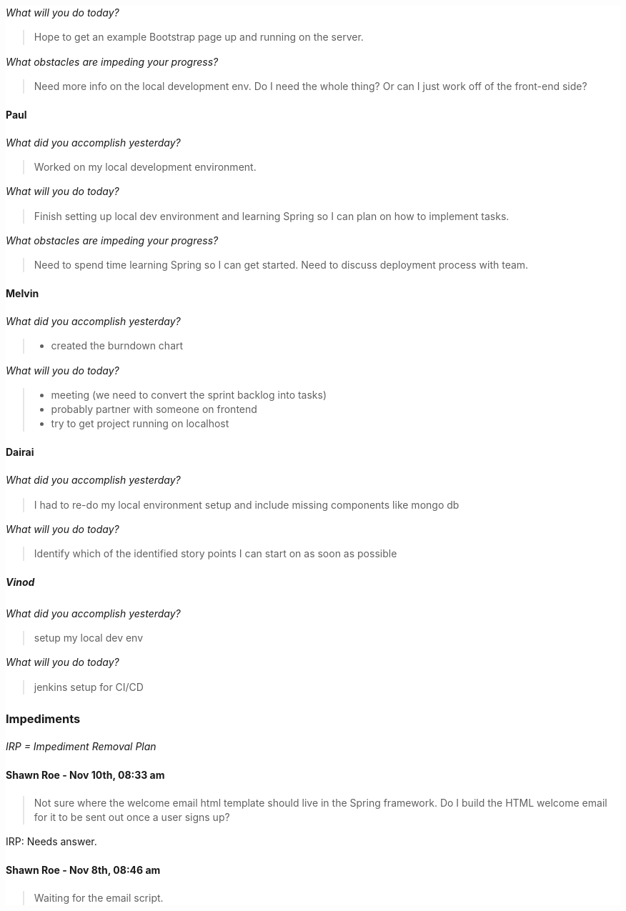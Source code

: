 _What will you do today?_
> Hope to get an example Bootstrap page up and running on the server.

_What obstacles are impeding your progress?_
> Need more info on the local development env. Do I need the whole thing? Or can I just work off of the front-end side?

#### Paul
_What did you accomplish yesterday?_
> Worked on my local development environment.

_What will you do today?_
> Finish setting up local dev environment and learning Spring so I can plan on how to implement tasks.

_What obstacles are impeding your progress?_
> Need to spend time learning Spring so I can get started. Need to discuss deployment process with team.

#### Melvin
_What did you accomplish yesterday?_
> - created the burndown chart

_What will you do today?_
> - meeting (we need to convert the sprint backlog into tasks)
> - probably partner with someone on frontend
> - try to get project running on localhost

#### Dairai
_What did you accomplish yesterday?_
> I had to re-do my local environment setup and include missing components like mongo db

_What will you do today?_
> Identify which of the identified story points I can start on as soon as possible

##### Vinod 
_What did you accomplish yesterday?_
> setup my local dev env

_What will you do today?_
> jenkins setup for CI/CD

### Impediments

_IRP = Impediment Removal Plan_

#### Shawn Roe - Nov 10th, 08:33 am
> Not sure where the welcome email html template should live in the Spring framework. Do I build the HTML welcome email for it to be sent out once a user signs up?

IRP: Needs answer.

#### Shawn Roe - Nov 8th, 08:46 am
> Waiting for the email script.
